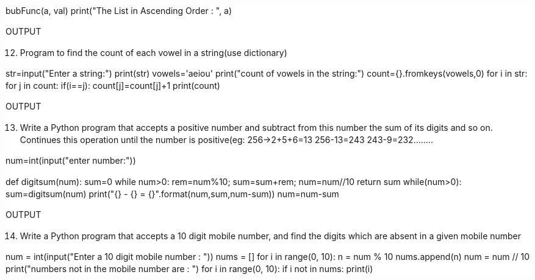 bubFunc(a, val)
print("The List in Ascending Order : ", a)

OUTPUT



12. Program to find the count of each vowel in a string(use dictionary)

str=input("Enter a string:")
print(str)
vowels='aeiou'
print("count of vowels in the string:")
count={}.fromkeys(vowels,0)
for i in str:
   for j in count:
       if(i==j):
           count[j]=count[j]+1
print(count)

OUTPUT


13. Write a Python program that accepts a positive number and subtract from this number the sum of its digits and so on. Continues this operation until the number is
positive(eg: 256-&gt;2+5+6=13
256-13=243
243-9=232……..

num=int(input("enter number:"))

def digitsum(num):
   sum=0
   while num>0:
       rem=num%10;
       sum=sum+rem;
       num=num//10
   return sum
while(num>0):
   sum=digitsum(num)
   print("{} - {} = {}".format(num,sum,num-sum))
   num=num-sum

OUTPUT



14. Write a Python program that accepts a 10 digit mobile number, and find the digits which are absent in a given mobile number

num = int(input("Enter a 10 digit mobile number : "))
nums = []
for i in range(0, 10):
   n = num % 10
   nums.append(n)
   num = num // 10
print("numbers not in the mobile number are : ")
for i in range(0, 10):
   if i not in nums:
       print(i)
